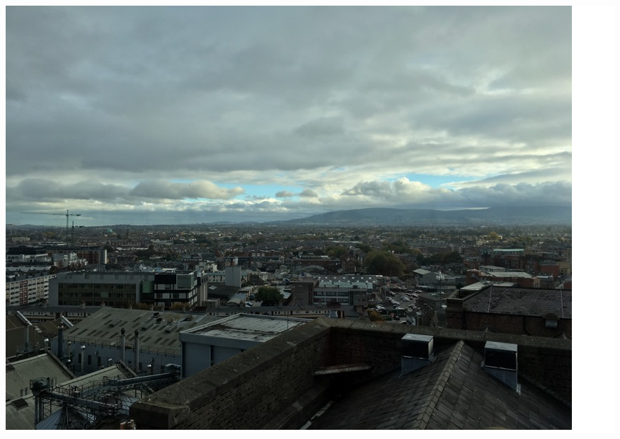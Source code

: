 <img src="/assets/images/les-moulins-en-terre-celtique/les-moulins-en-terre-celtique_3376.jpg" title="montagne irlandaise" alt="img_6910" >